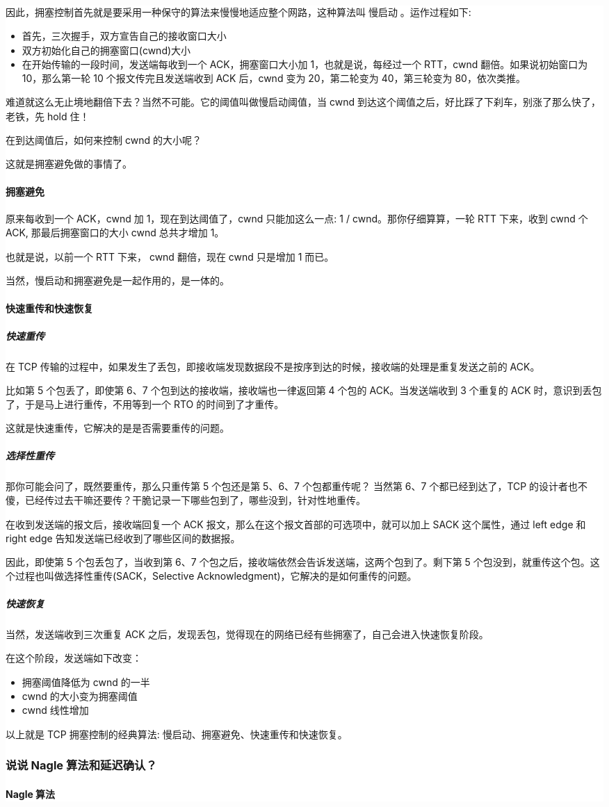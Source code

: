 因此，拥塞控制首先就是要采用一种保守的算法来慢慢地适应整个网路，这种算法叫 慢启动 。运作过程如下:

- 首先，三次握手，双方宣告自己的接收窗口大小
- 双方初始化自己的拥塞窗口(cwnd)大小
- 在开始传输的一段时间，发送端每收到一个 ACK，拥塞窗口大小加 1，也就是说，每经过一个 RTT，cwnd 翻倍。如果说初始窗口为 10，那么第一轮 10 个报文传完且发送端收到 ACK 后，cwnd 变为 20，第二轮变为 40，第三轮变为 80，依次类推。

难道就这么无止境地翻倍下去？当然不可能。它的阈值叫做慢启动阈值，当 cwnd 到达这个阈值之后，好比踩了下刹车，别涨了那么快了，老铁，先 hold 住！

在到达阈值后，如何来控制 cwnd 的大小呢？

这就是拥塞避免做的事情了。

#### 拥塞避免

原来每收到一个 ACK，cwnd 加 1，现在到达阈值了，cwnd 只能加这么一点: 1 / cwnd。那你仔细算算，一轮 RTT 下来，收到 cwnd 个 ACK, 那最后拥塞窗口的大小 cwnd 总共才增加 1。

也就是说，以前一个 RTT 下来， cwnd 翻倍，现在 cwnd 只是增加 1 而已。

当然，慢启动和拥塞避免是一起作用的，是一体的。

#### 快速重传和快速恢复

##### 快速重传

在 TCP 传输的过程中，如果发生了丢包，即接收端发现数据段不是按序到达的时候，接收端的处理是重复发送之前的 ACK。

比如第 5 个包丢了，即使第 6、7 个包到达的接收端，接收端也一律返回第 4 个包的 ACK。当发送端收到 3 个重复的 ACK 时，意识到丢包了，于是马上进行重传，不用等到一个 RTO 的时间到了才重传。

这就是快速重传，它解决的是是否需要重传的问题。

##### 选择性重传

那你可能会问了，既然要重传，那么只重传第 5 个包还是第 5、6、7 个包都重传呢？
当然第 6、7 个都已经到达了，TCP 的设计者也不傻，已经传过去干嘛还要传？干脆记录一下哪些包到了，哪些没到，针对性地重传。

在收到发送端的报文后，接收端回复一个 ACK 报文，那么在这个报文首部的可选项中，就可以加上 SACK 这个属性，通过 left edge 和 right edge 告知发送端已经收到了哪些区间的数据报。

因此，即使第 5 个包丢包了，当收到第 6、7 个包之后，接收端依然会告诉发送端，这两个包到了。剩下第 5 个包没到，就重传这个包。这个过程也叫做选择性重传(SACK，Selective Acknowledgment)，它解决的是如何重传的问题。

##### 快速恢复

当然，发送端收到三次重复 ACK 之后，发现丢包，觉得现在的网络已经有些拥塞了，自己会进入快速恢复阶段。

在这个阶段，发送端如下改变：

- 拥塞阈值降低为 cwnd 的一半
- cwnd 的大小变为拥塞阈值
- cwnd 线性增加

以上就是 TCP 拥塞控制的经典算法: 慢启动、拥塞避免、快速重传和快速恢复。

### 说说 Nagle 算法和延迟确认？

#### Nagle 算法
